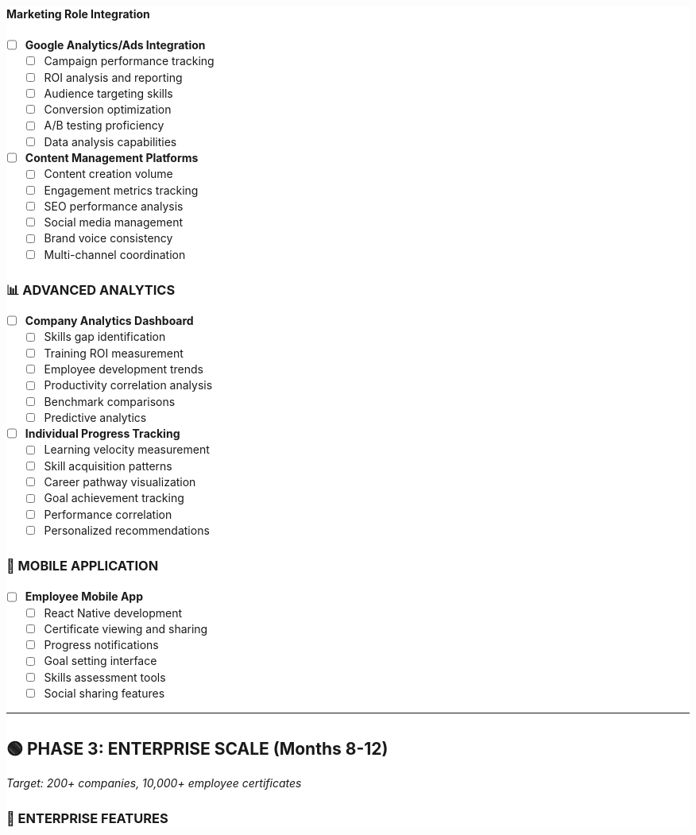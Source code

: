 #### **Marketing Role Integration**
- [ ] **Google Analytics/Ads Integration**
  - [ ] Campaign performance tracking
  - [ ] ROI analysis and reporting
  - [ ] Audience targeting skills
  - [ ] Conversion optimization
  - [ ] A/B testing proficiency
  - [ ] Data analysis capabilities

- [ ] **Content Management Platforms**
  - [ ] Content creation volume
  - [ ] Engagement metrics tracking
  - [ ] SEO performance analysis
  - [ ] Social media management
  - [ ] Brand voice consistency
  - [ ] Multi-channel coordination

### **📊 ADVANCED ANALYTICS**

- [ ] **Company Analytics Dashboard**
  - [ ] Skills gap identification
  - [ ] Training ROI measurement
  - [ ] Employee development trends
  - [ ] Productivity correlation analysis
  - [ ] Benchmark comparisons
  - [ ] Predictive analytics

- [ ] **Individual Progress Tracking**
  - [ ] Learning velocity measurement
  - [ ] Skill acquisition patterns
  - [ ] Career pathway visualization
  - [ ] Goal achievement tracking
  - [ ] Performance correlation
  - [ ] Personalized recommendations

### **📱 MOBILE APPLICATION**

- [ ] **Employee Mobile App**
  - [ ] React Native development
  - [ ] Certificate viewing and sharing
  - [ ] Progress notifications
  - [ ] Goal setting interface
  - [ ] Skills assessment tools
  - [ ] Social sharing features

---

## 🟢 **PHASE 3: ENTERPRISE SCALE (Months 8-12)**
*Target: 200+ companies, 10,000+ employee certificates*

### **🏢 ENTERPRISE FEATURES**
